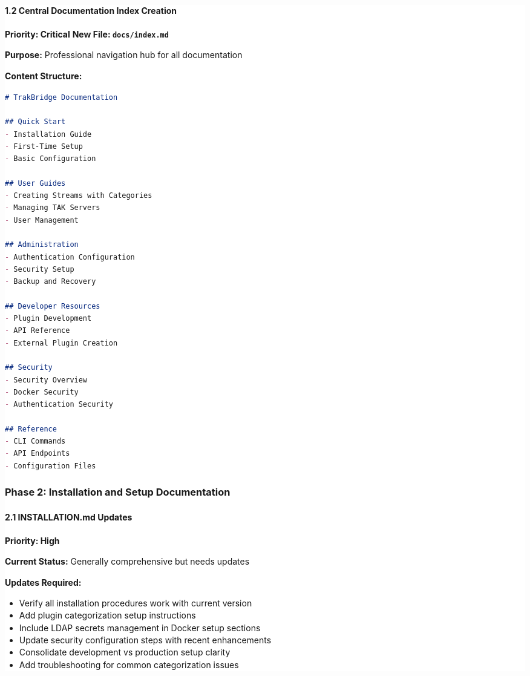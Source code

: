 #### 1.2 Central Documentation Index Creation
**Priority: Critical**
**New File: `docs/index.md`**

**Purpose:** Professional navigation hub for all documentation

**Content Structure:**
```markdown
# TrakBridge Documentation

## Quick Start
- Installation Guide
- First-Time Setup
- Basic Configuration

## User Guides
- Creating Streams with Categories
- Managing TAK Servers
- User Management

## Administration
- Authentication Configuration
- Security Setup
- Backup and Recovery

## Developer Resources
- Plugin Development
- API Reference
- External Plugin Creation

## Security
- Security Overview
- Docker Security
- Authentication Security

## Reference
- CLI Commands
- API Endpoints
- Configuration Files
```

### Phase 2: Installation and Setup Documentation

#### 2.1 INSTALLATION.md Updates
**Priority: High**

**Current Status:** Generally comprehensive but needs updates

**Updates Required:**
- Verify all installation procedures work with current version
- Add plugin categorization setup instructions
- Include LDAP secrets management in Docker setup sections
- Update security configuration steps with recent enhancements
- Consolidate development vs production setup clarity
- Add troubleshooting for common categorization issues
